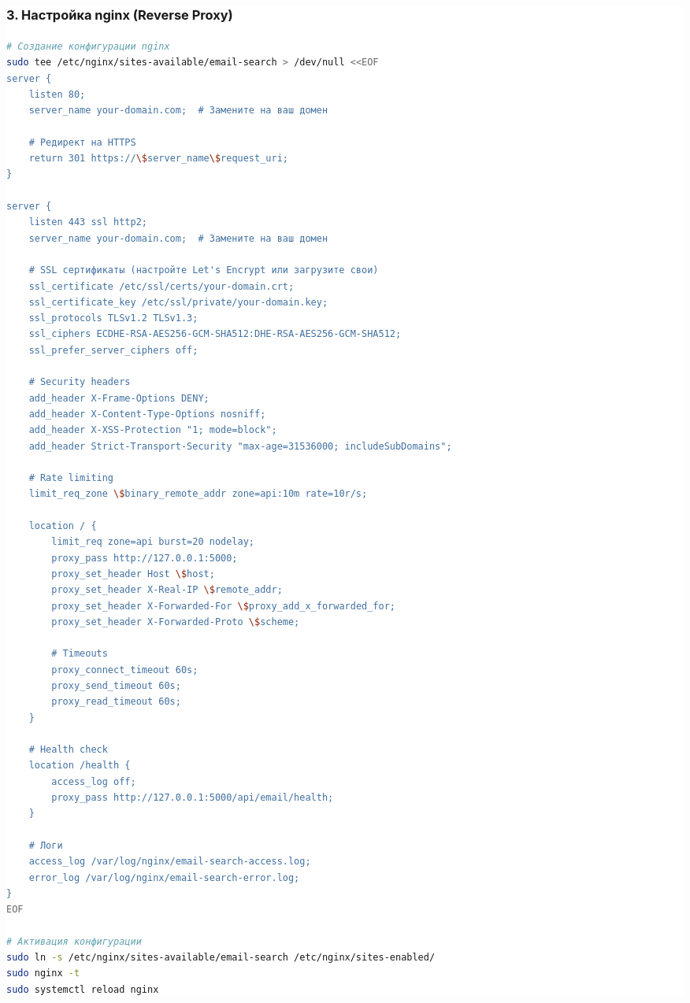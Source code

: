 ### 3. Настройка nginx (Reverse Proxy)

```bash
# Создание конфигурации nginx
sudo tee /etc/nginx/sites-available/email-search > /dev/null <<EOF
server {
    listen 80;
    server_name your-domain.com;  # Замените на ваш домен

    # Редирект на HTTPS
    return 301 https://\$server_name\$request_uri;
}

server {
    listen 443 ssl http2;
    server_name your-domain.com;  # Замените на ваш домен

    # SSL сертификаты (настройте Let's Encrypt или загрузите свои)
    ssl_certificate /etc/ssl/certs/your-domain.crt;
    ssl_certificate_key /etc/ssl/private/your-domain.key;
    ssl_protocols TLSv1.2 TLSv1.3;
    ssl_ciphers ECDHE-RSA-AES256-GCM-SHA512:DHE-RSA-AES256-GCM-SHA512;
    ssl_prefer_server_ciphers off;

    # Security headers
    add_header X-Frame-Options DENY;
    add_header X-Content-Type-Options nosniff;
    add_header X-XSS-Protection "1; mode=block";
    add_header Strict-Transport-Security "max-age=31536000; includeSubDomains";

    # Rate limiting
    limit_req_zone \$binary_remote_addr zone=api:10m rate=10r/s;

    location / {
        limit_req zone=api burst=20 nodelay;
        proxy_pass http://127.0.0.1:5000;
        proxy_set_header Host \$host;
        proxy_set_header X-Real-IP \$remote_addr;
        proxy_set_header X-Forwarded-For \$proxy_add_x_forwarded_for;
        proxy_set_header X-Forwarded-Proto \$scheme;
        
        # Timeouts
        proxy_connect_timeout 60s;
        proxy_send_timeout 60s;
        proxy_read_timeout 60s;
    }

    # Health check
    location /health {
        access_log off;
        proxy_pass http://127.0.0.1:5000/api/email/health;
    }

    # Логи
    access_log /var/log/nginx/email-search-access.log;
    error_log /var/log/nginx/email-search-error.log;
}
EOF

# Активация конфигурации
sudo ln -s /etc/nginx/sites-available/email-search /etc/nginx/sites-enabled/
sudo nginx -t
sudo systemctl reload nginx
```
